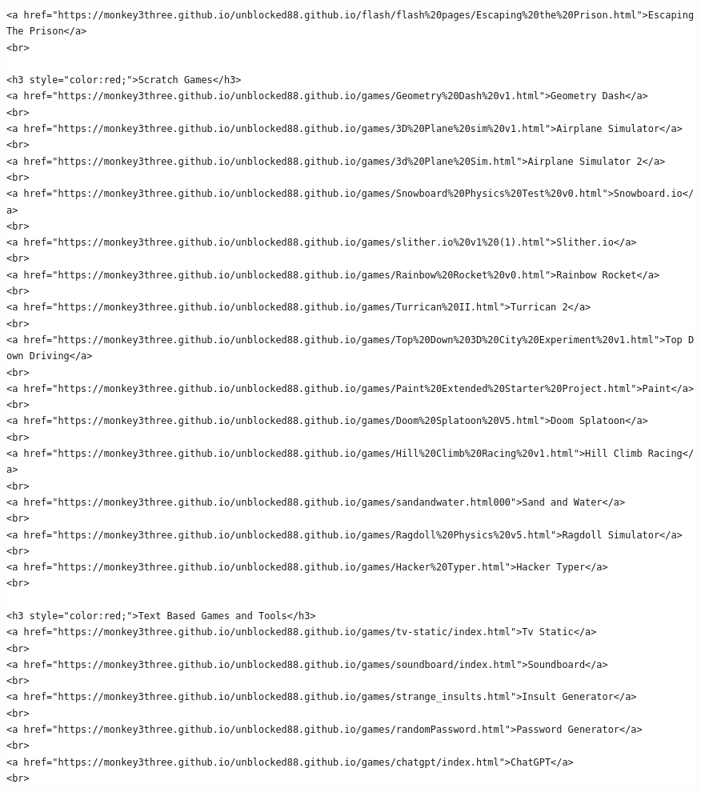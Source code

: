     <a href="https://monkey3three.github.io/unblocked88.github.io/flash/flash%20pages/Escaping%20the%20Prison.html">Escaping The Prison</a>
    <br>

    <h3 style="color:red;">Scratch Games</h3>
    <a href="https://monkey3three.github.io/unblocked88.github.io/games/Geometry%20Dash%20v1.html">Geometry Dash</a>
    <br>
    <a href="https://monkey3three.github.io/unblocked88.github.io/games/3D%20Plane%20sim%20v1.html">Airplane Simulator</a>
    <br>
    <a href="https://monkey3three.github.io/unblocked88.github.io/games/3d%20Plane%20Sim.html">Airplane Simulator 2</a>
    <br>
    <a href="https://monkey3three.github.io/unblocked88.github.io/games/Snowboard%20Physics%20Test%20v0.html">Snowboard.io</a>
    <br>
    <a href="https://monkey3three.github.io/unblocked88.github.io/games/slither.io%20v1%20(1).html">Slither.io</a>
    <br>
    <a href="https://monkey3three.github.io/unblocked88.github.io/games/Rainbow%20Rocket%20v0.html">Rainbow Rocket</a>
    <br>
    <a href="https://monkey3three.github.io/unblocked88.github.io/games/Turrican%20II.html">Turrican 2</a>
    <br>
    <a href="https://monkey3three.github.io/unblocked88.github.io/games/Top%20Down%203D%20City%20Experiment%20v1.html">Top Down Driving</a>
    <br>
    <a href="https://monkey3three.github.io/unblocked88.github.io/games/Paint%20Extended%20Starter%20Project.html">Paint</a>
    <br>
    <a href="https://monkey3three.github.io/unblocked88.github.io/games/Doom%20Splatoon%20V5.html">Doom Splatoon</a>
    <br>
    <a href="https://monkey3three.github.io/unblocked88.github.io/games/Hill%20Climb%20Racing%20v1.html">Hill Climb Racing</a>
    <br>
    <a href="https://monkey3three.github.io/unblocked88.github.io/games/sandandwater.html000">Sand and Water</a>
    <br>
    <a href="https://monkey3three.github.io/unblocked88.github.io/games/Ragdoll%20Physics%20v5.html">Ragdoll Simulator</a>
    <br>
    <a href="https://monkey3three.github.io/unblocked88.github.io/games/Hacker%20Typer.html">Hacker Typer</a>
    <br>

    <h3 style="color:red;">Text Based Games and Tools</h3>
    <a href="https://monkey3three.github.io/unblocked88.github.io/games/tv-static/index.html">Tv Static</a>
    <br>
    <a href="https://monkey3three.github.io/unblocked88.github.io/games/soundboard/index.html">Soundboard</a>
    <br>
    <a href="https://monkey3three.github.io/unblocked88.github.io/games/strange_insults.html">Insult Generator</a>
    <br>
    <a href="https://monkey3three.github.io/unblocked88.github.io/games/randomPassword.html">Password Generator</a>
    <br>
    <a href="https://monkey3three.github.io/unblocked88.github.io/games/chatgpt/index.html">ChatGPT</a>
    <br>